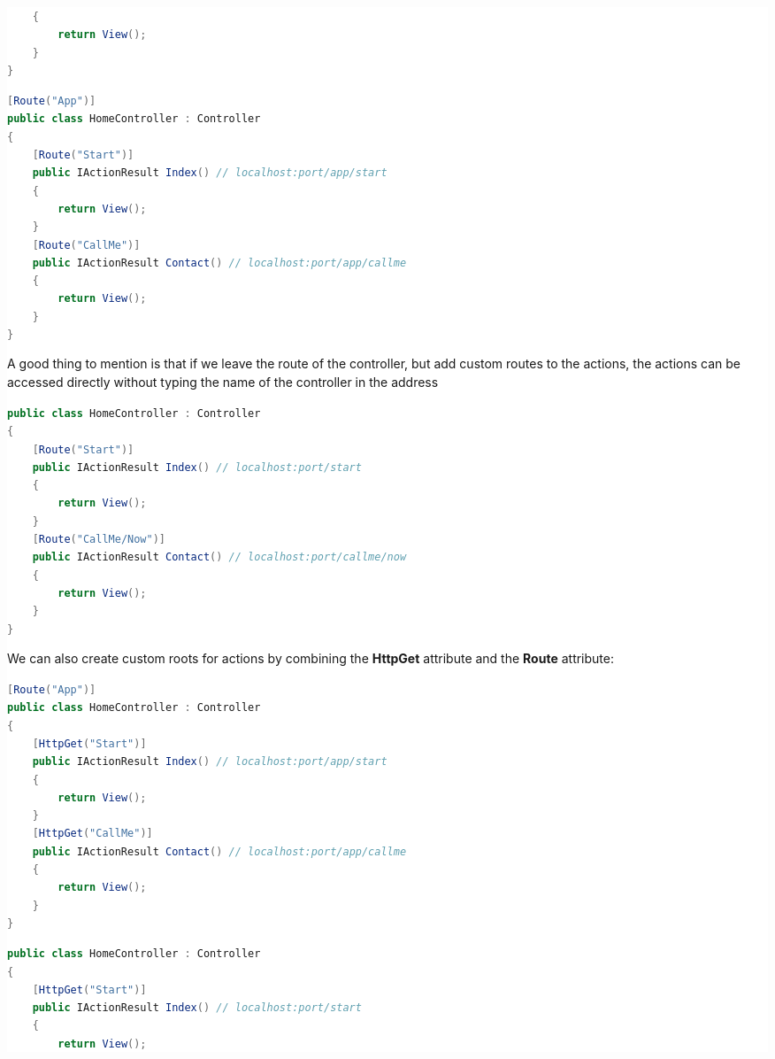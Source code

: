 ```csharp
    {
        return View();
    }
}
```
```csharp
[Route("App")]
public class HomeController : Controller
{
    [Route("Start")]
    public IActionResult Index() // localhost:port/app/start
    {
        return View();
    }
    [Route("CallMe")]
    public IActionResult Contact() // localhost:port/app/callme
    {
        return View();
    }
}
```
A good thing to mention is that if we leave the route of the controller, but add custom routes to the actions, the actions can be accessed directly without typing the name of the controller in the address
```csharp
public class HomeController : Controller
{
    [Route("Start")]
    public IActionResult Index() // localhost:port/start
    {
        return View();
    }
    [Route("CallMe/Now")]
    public IActionResult Contact() // localhost:port/callme/now
    {
        return View();
    }
}
```
We can also create custom roots for actions by combining the **HttpGet** attribute and the **Route** attribute:
```csharp
[Route("App")]
public class HomeController : Controller
{
    [HttpGet("Start")]
    public IActionResult Index() // localhost:port/app/start
    {
        return View();
    }
    [HttpGet("CallMe")]
    public IActionResult Contact() // localhost:port/app/callme
    {
        return View();
    }
}
```
```csharp
public class HomeController : Controller
{
    [HttpGet("Start")]
    public IActionResult Index() // localhost:port/start
    {
        return View();
```